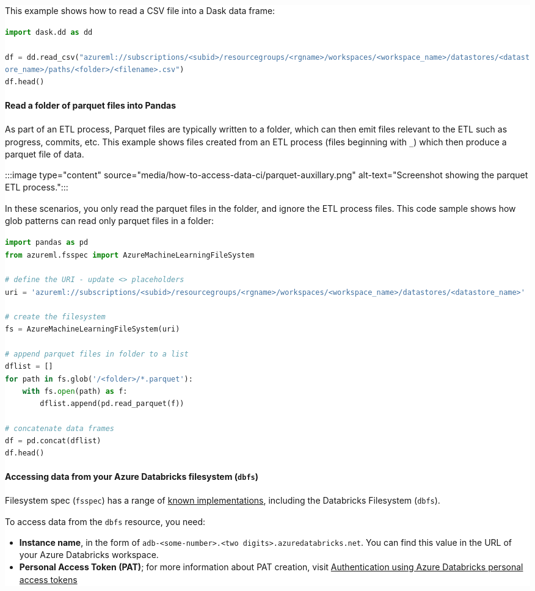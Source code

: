 This example shows how to read a CSV file into a Dask data frame:

```python
import dask.dd as dd

df = dd.read_csv("azureml://subscriptions/<subid>/resourcegroups/<rgname>/workspaces/<workspace_name>/datastores/<datastore_name>/paths/<folder>/<filename>.csv")
df.head()
```

#### Read a folder of parquet files into Pandas
As part of an ETL process, Parquet files are typically written to a folder, which can then emit files relevant to the ETL such as progress, commits, etc. This example shows files created from an ETL process (files beginning with `_`) which then produce a parquet file of data.

:::image type="content" source="media/how-to-access-data-ci/parquet-auxillary.png" alt-text="Screenshot showing the parquet ETL process.":::

In these scenarios, you only read the parquet files in the folder, and ignore the ETL process files. This code sample shows how glob patterns can read only parquet files in a folder:

```python
import pandas as pd
from azureml.fsspec import AzureMachineLearningFileSystem

# define the URI - update <> placeholders
uri = 'azureml://subscriptions/<subid>/resourcegroups/<rgname>/workspaces/<workspace_name>/datastores/<datastore_name>'

# create the filesystem
fs = AzureMachineLearningFileSystem(uri)

# append parquet files in folder to a list
dflist = []
for path in fs.glob('/<folder>/*.parquet'):
    with fs.open(path) as f:
        dflist.append(pd.read_parquet(f))

# concatenate data frames
df = pd.concat(dflist)
df.head()
```

#### Accessing data from your Azure Databricks filesystem (`dbfs`)

Filesystem spec (`fsspec`) has a range of [known implementations](https://filesystem-spec.readthedocs.io/en/stable/_modules/index.html), including the Databricks Filesystem (`dbfs`).

To access data from the `dbfs` resource, you need:

- **Instance name**, in the form of `adb-<some-number>.<two digits>.azuredatabricks.net`. You can find this value in the URL of your Azure Databricks workspace.
- **Personal Access Token (PAT)**; for more information about PAT creation, visit [Authentication using Azure Databricks personal access tokens](/azure/databricks/dev-tools/api/latest/authentication)
